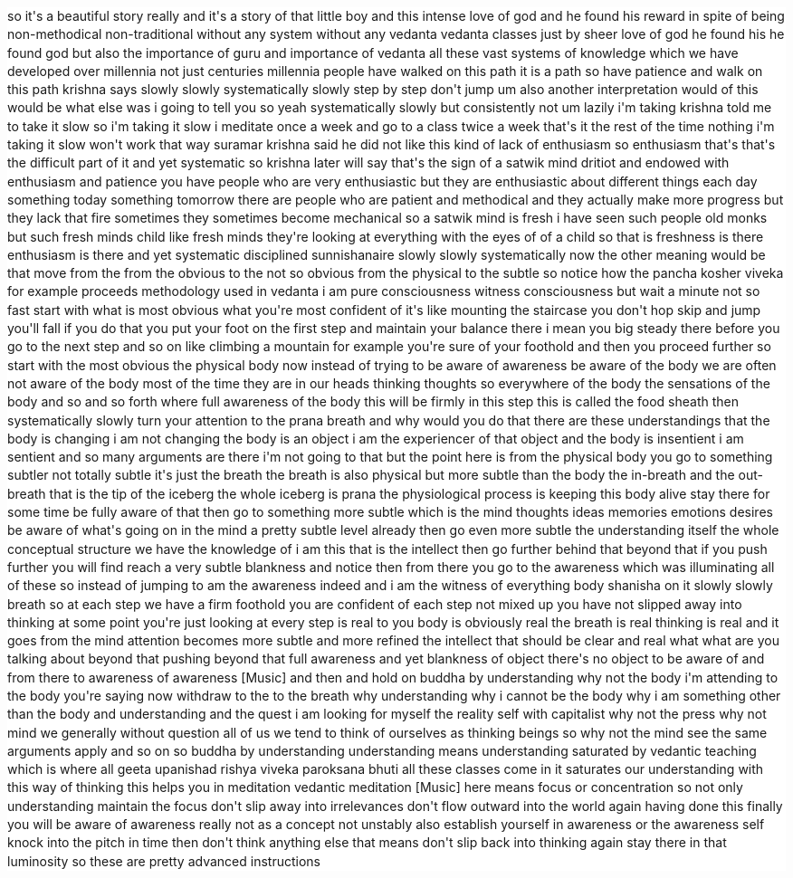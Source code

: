 so it's a beautiful story really and it's a story of that little boy and this intense love of god and he found his reward in spite of being non-methodical non-traditional without any system without any vedanta vedanta classes just by sheer love of god he found his he found god but also the importance of guru and importance of vedanta all these vast systems of knowledge which we have developed over millennia not just centuries millennia people have walked on this path it is a path so have patience and walk on this path krishna says slowly slowly systematically slowly step by step don't jump um also another interpretation would of this would be what else was i going to tell you so yeah systematically slowly but consistently not um lazily i'm taking krishna told me to take it slow so i'm taking it slow i meditate once a week and go to a class twice a week that's it the rest of the time nothing i'm taking it slow won't work that way suramar krishna said he did not like this kind of lack of enthusiasm so enthusiasm that's that's the difficult part of it and yet systematic so krishna later will say that's the sign of a satwik mind dritiot and endowed with enthusiasm and patience you have people who are very enthusiastic but they are enthusiastic about different things each day something today something tomorrow there are people who are patient and methodical and they actually make more progress but they lack that fire sometimes they sometimes become mechanical so a satwik mind is fresh i have seen such people old monks but such fresh minds child like fresh minds they're looking at everything with the eyes of of a child so that is freshness is there enthusiasm is there and yet systematic disciplined sunnishanaire slowly slowly systematically now the other meaning would be that move from the from the obvious to the not so obvious from the physical to the subtle so notice how the pancha kosher viveka for example proceeds methodology used in vedanta i am pure consciousness witness consciousness but wait a minute not so fast start with what is most obvious what you're most confident of it's like mounting the staircase you don't hop skip and jump you'll fall if you do that you put your foot on the first step and maintain your balance there i mean you big steady there before you go to the next step and so on like climbing a mountain for example you're sure of your foothold and then you proceed further so start with the most obvious the physical body now instead of trying to be aware of awareness be aware of the body we are often not aware of the body most of the time they are in our heads thinking thoughts so everywhere of the body the sensations of the body and so and so forth where full awareness of the body this will be firmly in this step this is called the food sheath then systematically slowly turn your attention to the prana breath and why would you do that there are these understandings that the body is changing i am not changing the body is an object i am the experiencer of that object and the body is insentient i am sentient and so many arguments are there i'm not going to that but the point here is from the physical body you go to something subtler not totally subtle it's just the breath the breath is also physical but more subtle than the body the in-breath and the out-breath that is the tip of the iceberg the whole iceberg is prana the physiological process is keeping this body alive stay there for some time be fully aware of that then go to something more subtle which is the mind thoughts ideas memories emotions desires be aware of what's going on in the mind a pretty subtle level already then go even more subtle the understanding itself the whole conceptual structure we have the knowledge of i am this that is the intellect then go further behind that beyond that if you push further you will find reach a very subtle blankness and notice then from there you go to the awareness which was illuminating all of these so instead of jumping to am the awareness indeed and i am the witness of everything body shanisha on it slowly slowly breath so at each step we have a firm foothold you are confident of each step not mixed up you have not slipped away into thinking at some point you're just looking at every step is real to you body is obviously real the breath is real thinking is real and it goes from the mind attention becomes more subtle and more refined the intellect that should be clear and real what what are you talking about beyond that pushing beyond that full awareness and yet blankness of object there's no object to be aware of and from there to awareness of awareness [Music] and then and hold on buddha by understanding why not the body i'm attending to the body you're saying now withdraw to the to the breath why understanding why i cannot be the body why i am something other than the body and understanding and the quest i am looking for myself the reality self with capitalist why not the press why not mind we generally without question all of us we tend to think of ourselves as thinking beings so why not the mind see the same arguments apply and so on so buddha by understanding understanding means understanding saturated by vedantic teaching which is where all geeta upanishad rishya viveka paroksana bhuti all these classes come in it saturates our understanding with this way of thinking this helps you in meditation vedantic meditation [Music] here means focus or concentration so not only understanding maintain the focus don't slip away into irrelevances don't flow outward into the world again having done this finally you will be aware of awareness really not as a concept not unstably also establish yourself in awareness or the awareness self knock into the pitch in time then don't think anything else that means don't slip back into thinking again stay there in that luminosity so these are pretty advanced instructions